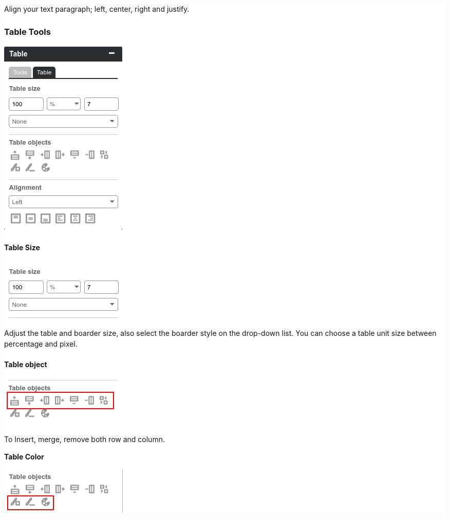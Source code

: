 Align your text paragraph; left, center, right and justify.


### Table Tools

![image](images/tabletools.png)

#### Table Size

![image](images/tablesize.png)

Adjust the table and boarder size, also select the boarder style on the drop-down list. You can choose a table unit size between percentage and pixel.

#### Table object

![image](images/tableobject.png)

To Insert, merge, remove both row and column.

**Table Color**

![image](images/tablecolor.png)
